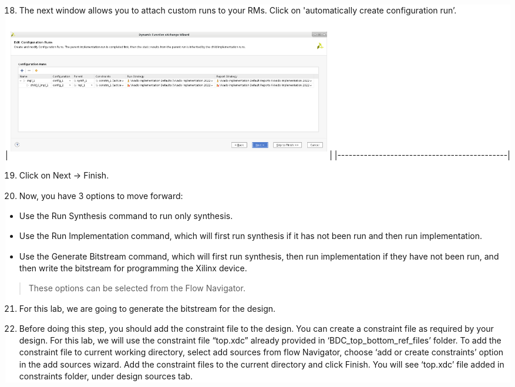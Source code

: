 18. The next window allows you to attach custom runs to your RMs. Click
    on 'automatically create configuration run’.

| <img src="./media/image60.png"              
 style="width:5.62141in;height:2.37392in" />  |
|---------------------------------------------|

19. Click on Next → Finish.

20. Now, you have 3 options to move forward:

- Use the Run Synthesis command to run only synthesis.

- Use the Run Implementation command, which will first run synthesis if
  it has not been run and then run implementation.

- Use the Generate Bitstream command, which will first run synthesis,
  then run implementation if they have not been run, and then write the
  bitstream for programming the Xilinx device.

> These options can be selected from the Flow Navigator.

21. For this lab, we are going to generate the bitstream for the design.

22. Before doing this step, you should add the constraint file to the
    design. You can create a constraint file as required by your design.
    For this lab, we will use the constraint file “top.xdc” already
    provided in ‘BDC_top_bottom_ref_files’ folder. To add the constraint
    file to current working directory, select add sources from flow
    Navigator, choose ‘add or create constraints’ option in the add
    sources wizard. Add the constraint files to the current directory
    and click Finish. You will see ‘top.xdc’ file added in constraints
    folder, under design sources tab.
